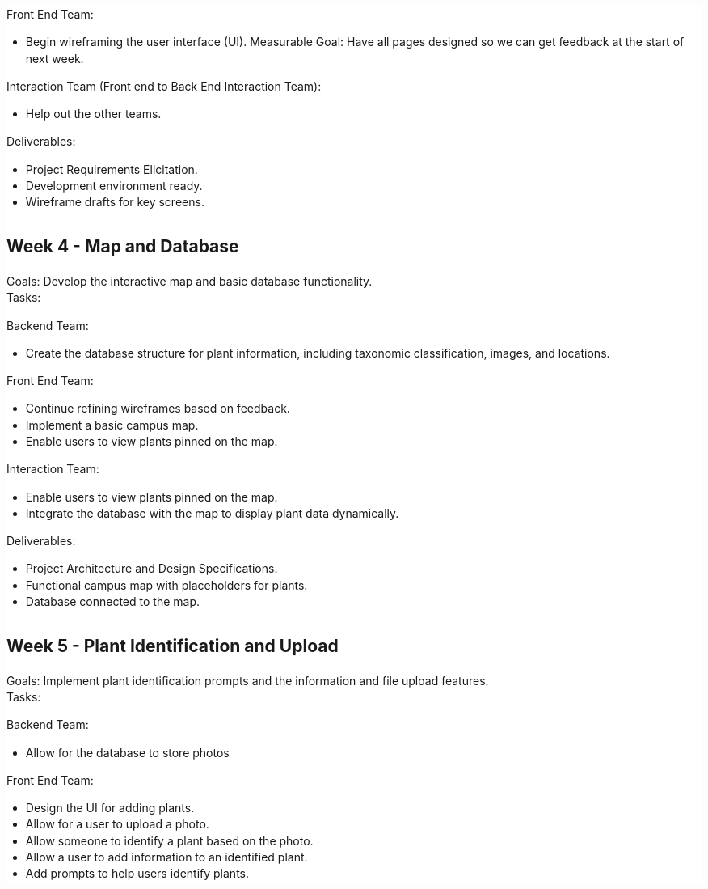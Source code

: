 Front End Team:

* Begin wireframing the user interface (UI).
    Measurable Goal: Have all pages designed so we can get feedback at the start of next week.

Interaction Team (Front end to Back End Interaction Team):

* Help out the other teams.

Deliverables:
* Project Requirements Elicitation.
* Development environment ready.
* Wireframe drafts for key screens.

## Week 4 - Map and Database
Goals: Develop the interactive map and basic database functionality.  
Tasks:

Backend Team:

* Create the database structure for plant information, including taxonomic classification, images, and locations.

Front End Team:

* Continue refining wireframes based on feedback.  
* Implement a basic campus map.
* Enable users to view plants pinned on the map.

Interaction Team:

* Enable users to view plants pinned on the map.
* Integrate the database with the map to display plant data dynamically.


Deliverables:  
* Project Architecture and Design Specifications.
* Functional campus map with placeholders for plants.
* Database connected to the map.

## Week 5 - Plant Identification and Upload

Goals: Implement plant identification prompts and the information and file upload features.  
Tasks:  


Backend Team:

* Allow for the database to store photos

Front End Team:

* Design the UI for adding plants.
* Allow for a user to upload a photo.
* Allow someone to identify a plant based on the photo.
* Allow a user to add information to an identified plant.
* Add prompts to help users identify plants.
